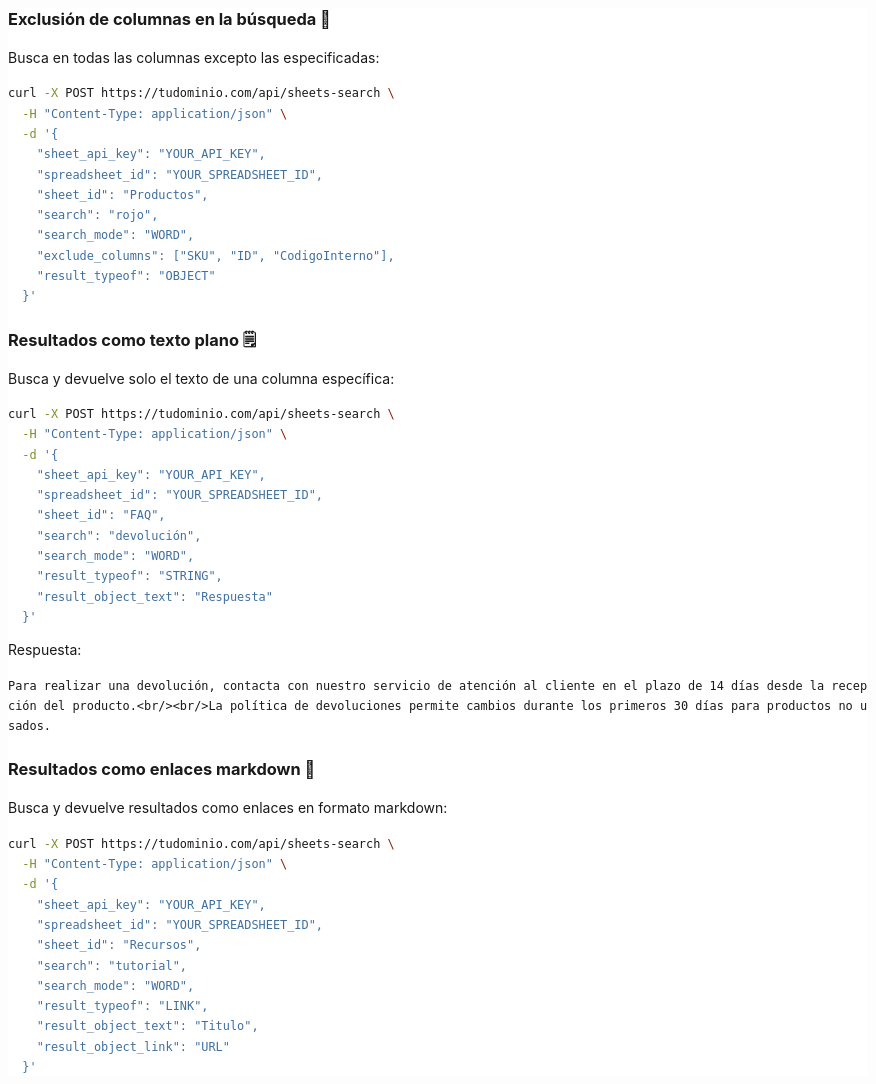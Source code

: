 ### Exclusión de columnas en la búsqueda 🙈

Busca en todas las columnas excepto las especificadas:

```bash
curl -X POST https://tudominio.com/api/sheets-search \
  -H "Content-Type: application/json" \
  -d '{
    "sheet_api_key": "YOUR_API_KEY",
    "spreadsheet_id": "YOUR_SPREADSHEET_ID",
    "sheet_id": "Productos",
    "search": "rojo",
    "search_mode": "WORD",
    "exclude_columns": ["SKU", "ID", "CodigoInterno"],
    "result_typeof": "OBJECT"
  }'
```

### Resultados como texto plano 🗒️

Busca y devuelve solo el texto de una columna específica:

```bash
curl -X POST https://tudominio.com/api/sheets-search \
  -H "Content-Type: application/json" \
  -d '{
    "sheet_api_key": "YOUR_API_KEY",
    "spreadsheet_id": "YOUR_SPREADSHEET_ID",
    "sheet_id": "FAQ",
    "search": "devolución",
    "search_mode": "WORD",
    "result_typeof": "STRING",
    "result_object_text": "Respuesta"
  }'
```

Respuesta:
```
Para realizar una devolución, contacta con nuestro servicio de atención al cliente en el plazo de 14 días desde la recepción del producto.<br/><br/>La política de devoluciones permite cambios durante los primeros 30 días para productos no usados.
```

### Resultados como enlaces markdown 🔗

Busca y devuelve resultados como enlaces en formato markdown:

```bash
curl -X POST https://tudominio.com/api/sheets-search \
  -H "Content-Type: application/json" \
  -d '{
    "sheet_api_key": "YOUR_API_KEY",
    "spreadsheet_id": "YOUR_SPREADSHEET_ID",
    "sheet_id": "Recursos",
    "search": "tutorial",
    "search_mode": "WORD",
    "result_typeof": "LINK",
    "result_object_text": "Titulo",
    "result_object_link": "URL"
  }'
```

